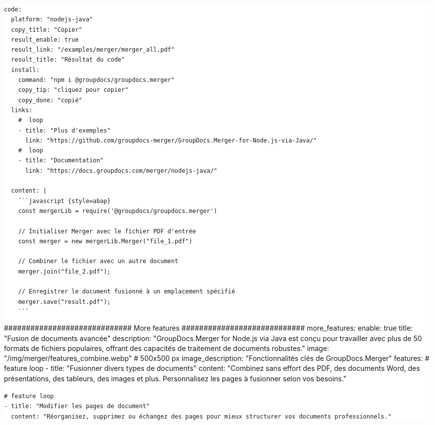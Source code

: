     code:
      platform: "nodejs-java"
      copy_title: "Copier"
      result_enable: true
      result_link: "/examples/merger/merger_all.pdf"
      result_title: "Résultat du code"
      install:
        command: "npm i @groupdocs/groupdocs.merger"
        copy_tip: "cliquez pour copier"
        copy_done: "copié"
      links:
        #  loop
        - title: "Plus d'exemples"
          link: "https://github.com/groupdocs-merger/GroupDocs.Merger-for-Node.js-via-Java/"
        #  loop
        - title: "Documentation"
          link: "https://docs.groupdocs.com/merger/nodejs-java/"
          
      content: |
        ```javascript {style=abap}
        const mergerLib = require('@groupdocs/groupdocs.merger')

        // Initialiser Merger avec le fichier PDF d'entrée
        const merger = new mergerLib.Merger("file_1.pdf")

        // Combiner le fichier avec un autre document
        merger.join("file_2.pdf");

        // Enregistrer le document fusionné à un emplacement spécifié
        merger.save("result.pdf");
        ```            

############################# More features ############################
more_features:
  enable: true
  title: "Fusion de documents avancée"
  description: "GroupDocs.Merger for Node.js via Java est conçu pour travailler avec plus de 50 formats de fichiers populaires, offrant des capacités de traitement de documents robustes."
  image: "/img/merger/features_combine.webp" # 500x500 px
  image_description: "Fonctionnalités clés de GroupDocs.Merger"
  features:
    # feature loop
    - title: "Fusionner divers types de documents"
      content: "Combinez sans effort des PDF, des documents Word, des présentations, des tableurs, des images et plus. Personnalisez les pages à fusionner selon vos besoins."

    # feature loop
    - title: "Modifier les pages de document"
      content: "Réorganisez, supprimez ou échangez des pages pour mieux structurer vos documents professionnels."
